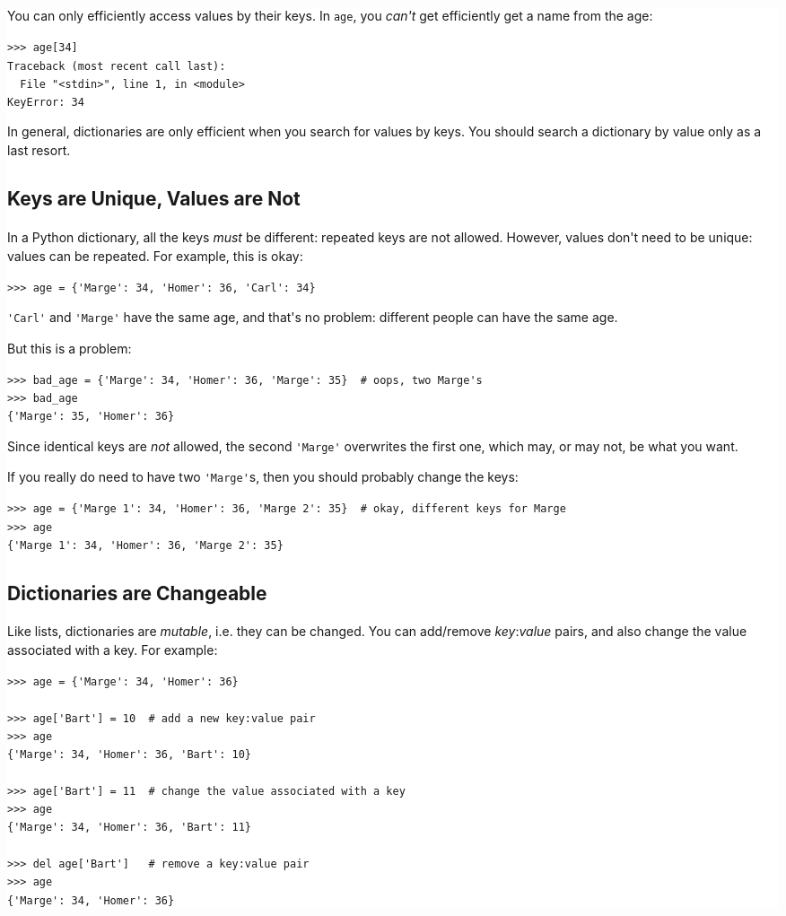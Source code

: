 You can only efficiently access values by their keys. In `age`, you *can't* get
efficiently get a name from the age:

```
>>> age[34]
Traceback (most recent call last):
  File "<stdin>", line 1, in <module>
KeyError: 34
```

In general, dictionaries are only efficient when you search for values by keys.
You should search a dictionary by value only as a last resort.


## Keys are Unique, Values are Not

In a Python dictionary, all the keys *must* be different: repeated keys are not
allowed. However, values don't need to be unique: values can be repeated. For
example, this is okay:

```
>>> age = {'Marge': 34, 'Homer': 36, 'Carl': 34}
```

`'Carl'` and `'Marge'` have the same age, and that's no problem: different
people can have the same age.

But this is a problem:

```
>>> bad_age = {'Marge': 34, 'Homer': 36, 'Marge': 35}  # oops, two Marge's
>>> bad_age
{'Marge': 35, 'Homer': 36}
```

Since identical keys are *not* allowed, the second `'Marge'` overwrites the
first one, which may, or may not, be what you want. 

If you really do need to have two `'Marge'`s, then you should  probably change
the keys:

```
>>> age = {'Marge 1': 34, 'Homer': 36, 'Marge 2': 35}  # okay, different keys for Marge
>>> age
{'Marge 1': 34, 'Homer': 36, 'Marge 2': 35}
```

## Dictionaries are Changeable

Like lists, dictionaries are *mutable*, i.e. they can be changed. You can
add/remove *key*:*value* pairs, and also change the value associated with a key.
For example:

```
>>> age = {'Marge': 34, 'Homer': 36}

>>> age['Bart'] = 10  # add a new key:value pair
>>> age
{'Marge': 34, 'Homer': 36, 'Bart': 10}

>>> age['Bart'] = 11  # change the value associated with a key
>>> age
{'Marge': 34, 'Homer': 36, 'Bart': 11}

>>> del age['Bart']   # remove a key:value pair
>>> age
{'Marge': 34, 'Homer': 36}
```
